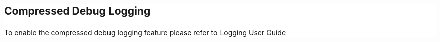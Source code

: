 ## Compressed Debug Logging

To enable the compressed debug logging feature please refer to [Logging User Guide](https://docs.silabs.com/rs9116-wiseconnect/latest/wifibt-wc-sapi-reference/logging-user-guide)
